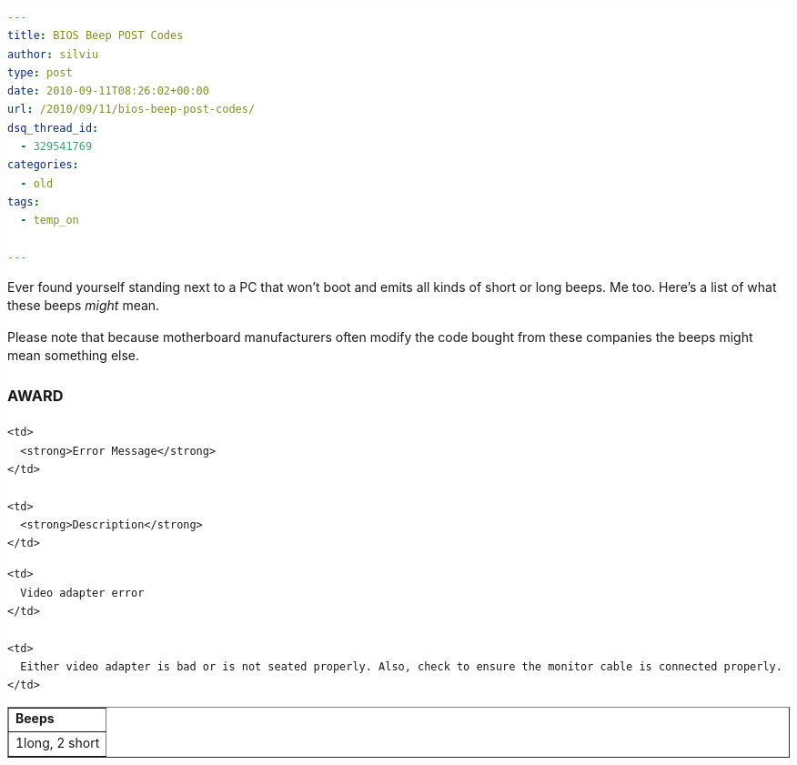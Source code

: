 ```yaml
---
title: BIOS Beep POST Codes
author: silviu
type: post
date: 2010-09-11T08:26:02+00:00
url: /2010/09/11/bios-beep-post-codes/
dsq_thread_id:
  - 329541769
categories:
  - old
tags:
  - temp_on

---
```

Ever found yourself standing next to a PC that won&#8217;t boot and emits all kinds of short or long beeps. Me too. Here&#8217;s a list of what these beeps _might_ mean.

Please note that because motherboard manufacturers often modify the code bought from these companies the beeps might mean something else.

### AWARD

<table border="1">
  <tr>
    <td>
      <strong>Beeps</strong>
    </td>
    
    <td>
      <strong>Error Message</strong>
    </td>
    
    <td>
      <strong>Description</strong>
    </td>
  </tr>
  
  <tr>
    <td>
      1long, 2 short
    </td>
    
    <td>
      Video adapter error
    </td>
    
    <td>
      Either video adapter is bad or is not seated properly. Also, check to ensure the monitor cable is connected properly.
    </td>
  </tr>
  